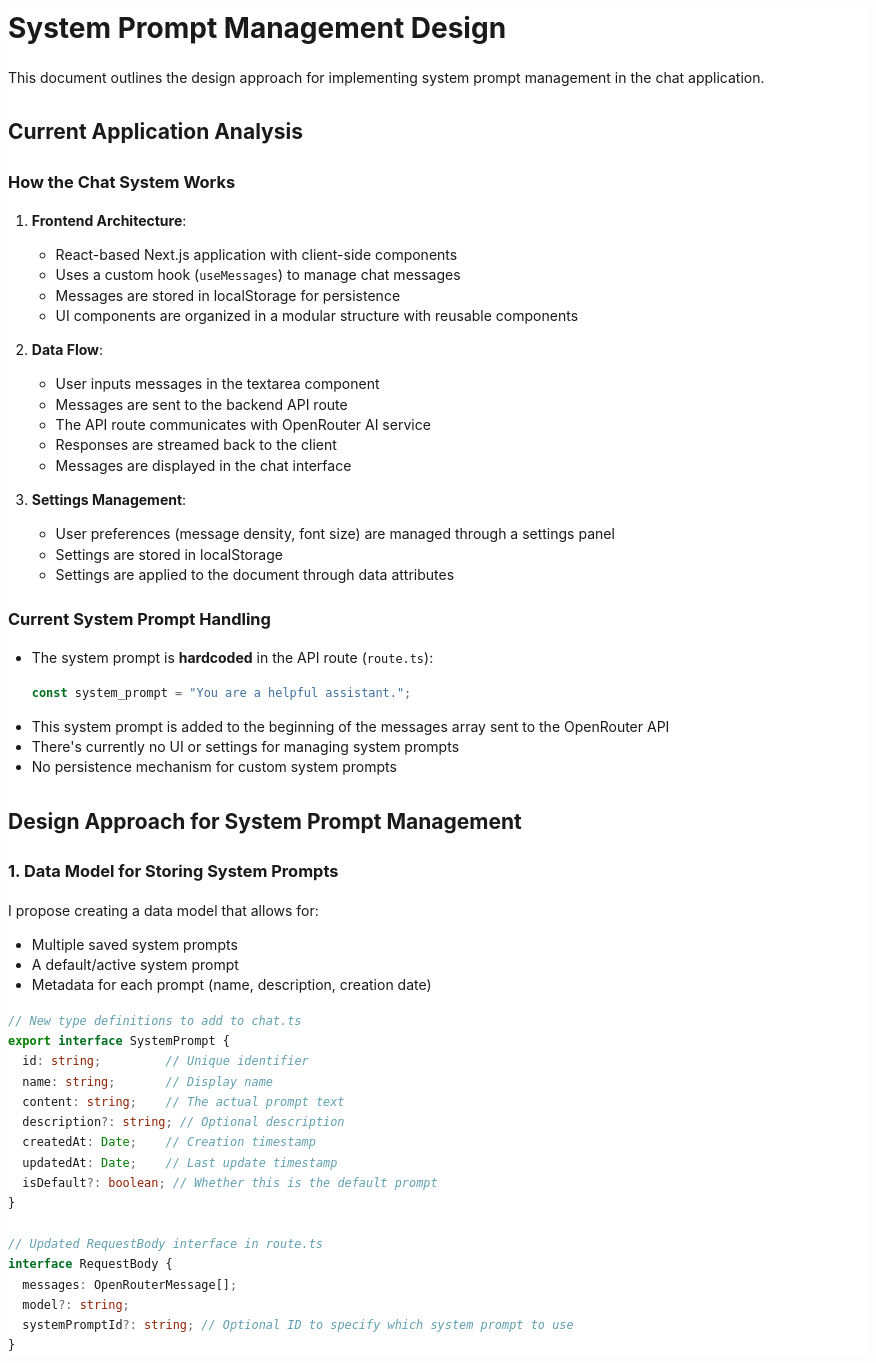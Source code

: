 # System Prompt Management Design

This document outlines the design approach for implementing system prompt management in the chat application.

## Current Application Analysis

### How the Chat System Works
1. **Frontend Architecture**:
   - React-based Next.js application with client-side components
   - Uses a custom hook (`useMessages`) to manage chat messages
   - Messages are stored in localStorage for persistence
   - UI components are organized in a modular structure with reusable components

2. **Data Flow**:
   - User inputs messages in the textarea component
   - Messages are sent to the backend API route
   - The API route communicates with OpenRouter AI service
   - Responses are streamed back to the client
   - Messages are displayed in the chat interface

3. **Settings Management**:
   - User preferences (message density, font size) are managed through a settings panel
   - Settings are stored in localStorage
   - Settings are applied to the document through data attributes

### Current System Prompt Handling
- The system prompt is **hardcoded** in the API route (`route.ts`):
  ```typescript
  const system_prompt = "You are a helpful assistant.";
  ```
- This system prompt is added to the beginning of the messages array sent to the OpenRouter API
- There's currently no UI or settings for managing system prompts
- No persistence mechanism for custom system prompts

## Design Approach for System Prompt Management

### 1. Data Model for Storing System Prompts

I propose creating a data model that allows for:
- Multiple saved system prompts
- A default/active system prompt
- Metadata for each prompt (name, description, creation date)

```typescript
// New type definitions to add to chat.ts
export interface SystemPrompt {
  id: string;         // Unique identifier
  name: string;       // Display name
  content: string;    // The actual prompt text
  description?: string; // Optional description
  createdAt: Date;    // Creation timestamp
  updatedAt: Date;    // Last update timestamp
  isDefault?: boolean; // Whether this is the default prompt
}

// Updated RequestBody interface in route.ts
interface RequestBody {
  messages: OpenRouterMessage[];
  model?: string;
  systemPromptId?: string; // Optional ID to specify which system prompt to use
}
```